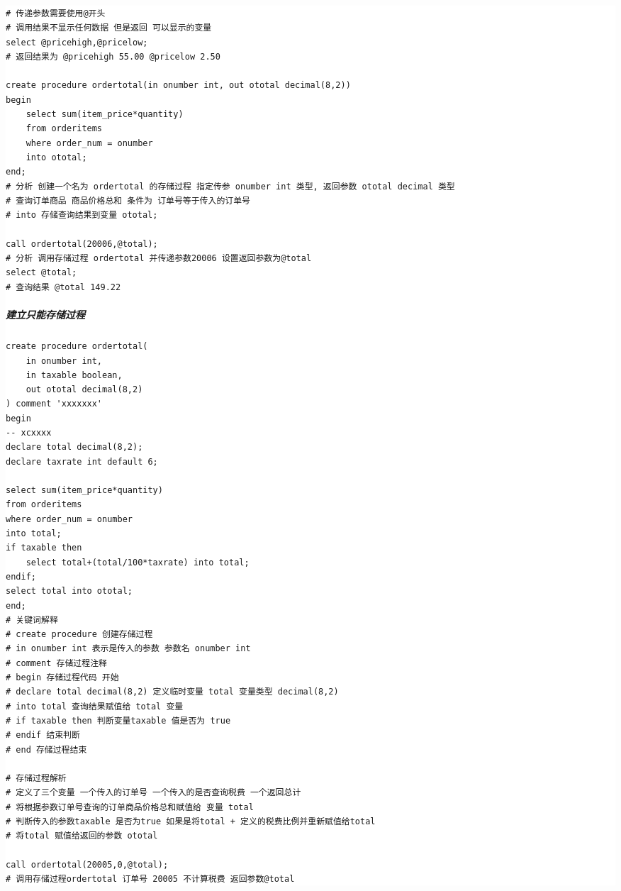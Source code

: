 ```mysql
# 传递参数需要使用@开头
# 调用结果不显示任何数据 但是返回 可以显示的变量
select @pricehigh,@pricelow;
# 返回结果为 @pricehigh 55.00 @pricelow 2.50

create procedure ordertotal(in onumber int, out ototal decimal(8,2))
begin
	select sum(item_price*quantity)
	from orderitems
	where order_num = onumber
	into ototal;
end;
# 分析 创建一个名为 ordertotal 的存储过程 指定传参 onumber int 类型, 返回参数 ototal decimal 类型
# 查询订单商品 商品价格总和 条件为 订单号等于传入的订单号
# into 存储查询结果到变量 ototal;

call ordertotal(20006,@total);
# 分析 调用存储过程 ordertotal 并传递参数20006 设置返回参数为@total
select @total;
# 查询结果 @total 149.22

```

##### 建立只能存储过程

```mysql
create procedure ordertotal(
	in onumber int,
    in taxable boolean,
    out ototal decimal(8,2)
) comment 'xxxxxxx'
begin 
-- xcxxxx
declare total decimal(8,2);
declare taxrate int default 6;

select sum(item_price*quantity)
from orderitems
where order_num = onumber
into total;
if taxable then
	select total+(total/100*taxrate) into total;
endif;
select total into ototal;
end;
# 关键词解释
# create procedure 创建存储过程
# in onumber int 表示是传入的参数 参数名 onumber int
# comment 存储过程注释
# begin 存储过程代码 开始
# declare total decimal(8,2) 定义临时变量 total 变量类型 decimal(8,2)
# into total 查询结果赋值给 total 变量
# if taxable then 判断变量taxable 值是否为 true
# endif 结束判断
# end 存储过程结束

# 存储过程解析
# 定义了三个变量 一个传入的订单号 一个传入的是否查询税费 一个返回总计
# 将根据参数订单号查询的订单商品价格总和赋值给 变量 total
# 判断传入的参数taxable 是否为true 如果是将total + 定义的税费比例并重新赋值给total
# 将total 赋值给返回的参数 ototal

call ordertotal(20005,0,@total);
# 调用存储过程ordertotal 订单号 20005 不计算税费 返回参数@total
```